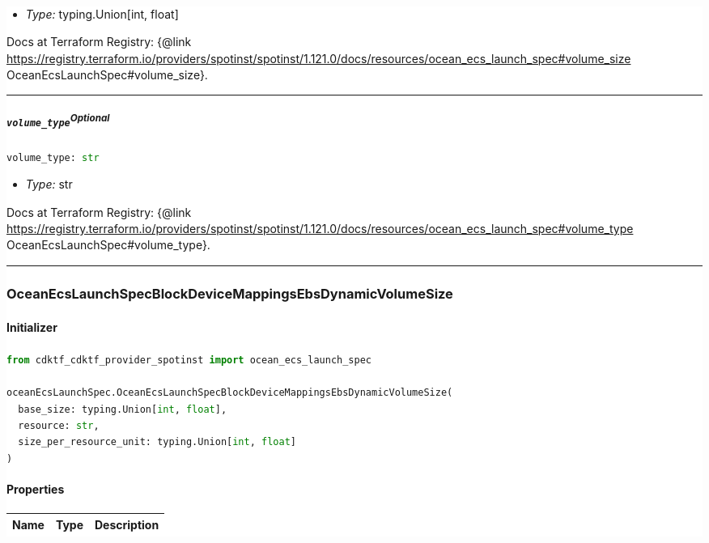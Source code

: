 - *Type:* typing.Union[int, float]

Docs at Terraform Registry: {@link https://registry.terraform.io/providers/spotinst/spotinst/1.121.0/docs/resources/ocean_ecs_launch_spec#volume_size OceanEcsLaunchSpec#volume_size}.

---

##### `volume_type`<sup>Optional</sup> <a name="volume_type" id="@cdktf/provider-spotinst.oceanEcsLaunchSpec.OceanEcsLaunchSpecBlockDeviceMappingsEbs.property.volumeType"></a>

```python
volume_type: str
```

- *Type:* str

Docs at Terraform Registry: {@link https://registry.terraform.io/providers/spotinst/spotinst/1.121.0/docs/resources/ocean_ecs_launch_spec#volume_type OceanEcsLaunchSpec#volume_type}.

---

### OceanEcsLaunchSpecBlockDeviceMappingsEbsDynamicVolumeSize <a name="OceanEcsLaunchSpecBlockDeviceMappingsEbsDynamicVolumeSize" id="@cdktf/provider-spotinst.oceanEcsLaunchSpec.OceanEcsLaunchSpecBlockDeviceMappingsEbsDynamicVolumeSize"></a>

#### Initializer <a name="Initializer" id="@cdktf/provider-spotinst.oceanEcsLaunchSpec.OceanEcsLaunchSpecBlockDeviceMappingsEbsDynamicVolumeSize.Initializer"></a>

```python
from cdktf_cdktf_provider_spotinst import ocean_ecs_launch_spec

oceanEcsLaunchSpec.OceanEcsLaunchSpecBlockDeviceMappingsEbsDynamicVolumeSize(
  base_size: typing.Union[int, float],
  resource: str,
  size_per_resource_unit: typing.Union[int, float]
)
```

#### Properties <a name="Properties" id="Properties"></a>

| **Name** | **Type** | **Description** |
| --- | --- | --- |
